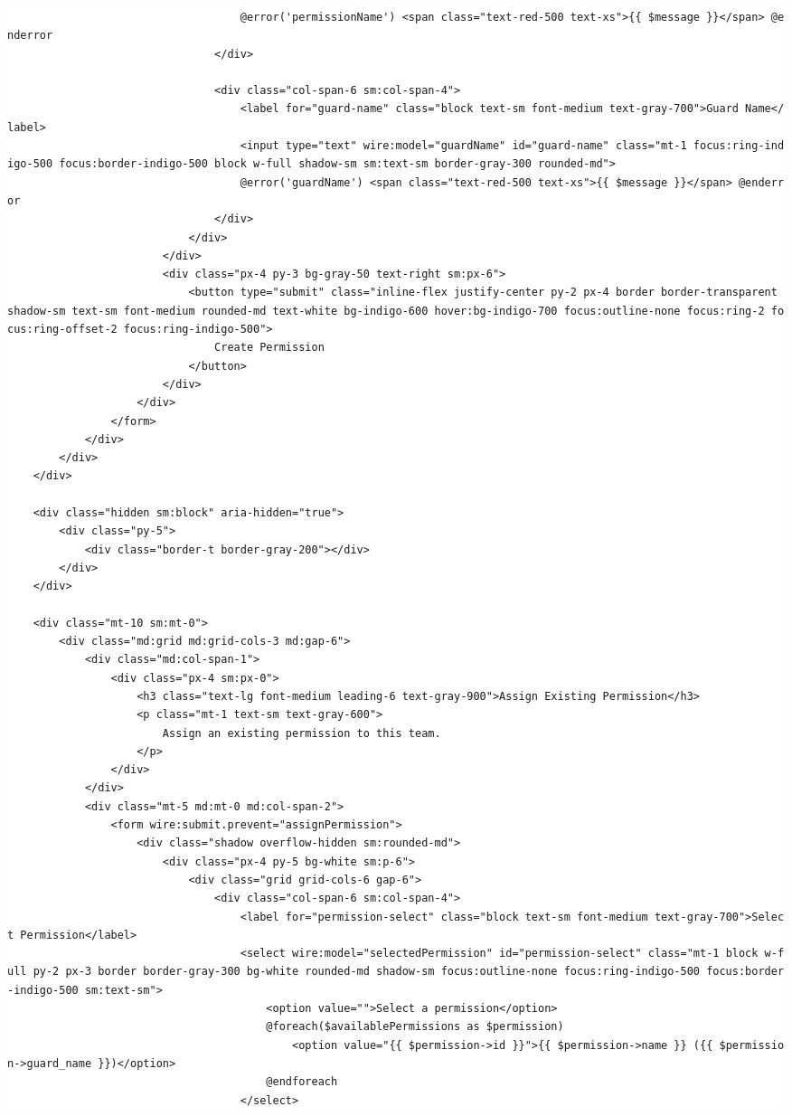 ```blade
                                    @error('permissionName') <span class="text-red-500 text-xs">{{ $message }}</span> @enderror
                                </div>

                                <div class="col-span-6 sm:col-span-4">
                                    <label for="guard-name" class="block text-sm font-medium text-gray-700">Guard Name</label>
                                    <input type="text" wire:model="guardName" id="guard-name" class="mt-1 focus:ring-indigo-500 focus:border-indigo-500 block w-full shadow-sm sm:text-sm border-gray-300 rounded-md">
                                    @error('guardName') <span class="text-red-500 text-xs">{{ $message }}</span> @enderror
                                </div>
                            </div>
                        </div>
                        <div class="px-4 py-3 bg-gray-50 text-right sm:px-6">
                            <button type="submit" class="inline-flex justify-center py-2 px-4 border border-transparent shadow-sm text-sm font-medium rounded-md text-white bg-indigo-600 hover:bg-indigo-700 focus:outline-none focus:ring-2 focus:ring-offset-2 focus:ring-indigo-500">
                                Create Permission
                            </button>
                        </div>
                    </div>
                </form>
            </div>
        </div>
    </div>

    <div class="hidden sm:block" aria-hidden="true">
        <div class="py-5">
            <div class="border-t border-gray-200"></div>
        </div>
    </div>

    <div class="mt-10 sm:mt-0">
        <div class="md:grid md:grid-cols-3 md:gap-6">
            <div class="md:col-span-1">
                <div class="px-4 sm:px-0">
                    <h3 class="text-lg font-medium leading-6 text-gray-900">Assign Existing Permission</h3>
                    <p class="mt-1 text-sm text-gray-600">
                        Assign an existing permission to this team.
                    </p>
                </div>
            </div>
            <div class="mt-5 md:mt-0 md:col-span-2">
                <form wire:submit.prevent="assignPermission">
                    <div class="shadow overflow-hidden sm:rounded-md">
                        <div class="px-4 py-5 bg-white sm:p-6">
                            <div class="grid grid-cols-6 gap-6">
                                <div class="col-span-6 sm:col-span-4">
                                    <label for="permission-select" class="block text-sm font-medium text-gray-700">Select Permission</label>
                                    <select wire:model="selectedPermission" id="permission-select" class="mt-1 block w-full py-2 px-3 border border-gray-300 bg-white rounded-md shadow-sm focus:outline-none focus:ring-indigo-500 focus:border-indigo-500 sm:text-sm">
                                        <option value="">Select a permission</option>
                                        @foreach($availablePermissions as $permission)
                                            <option value="{{ $permission->id }}">{{ $permission->name }} ({{ $permission->guard_name }})</option>
                                        @endforeach
                                    </select>
```